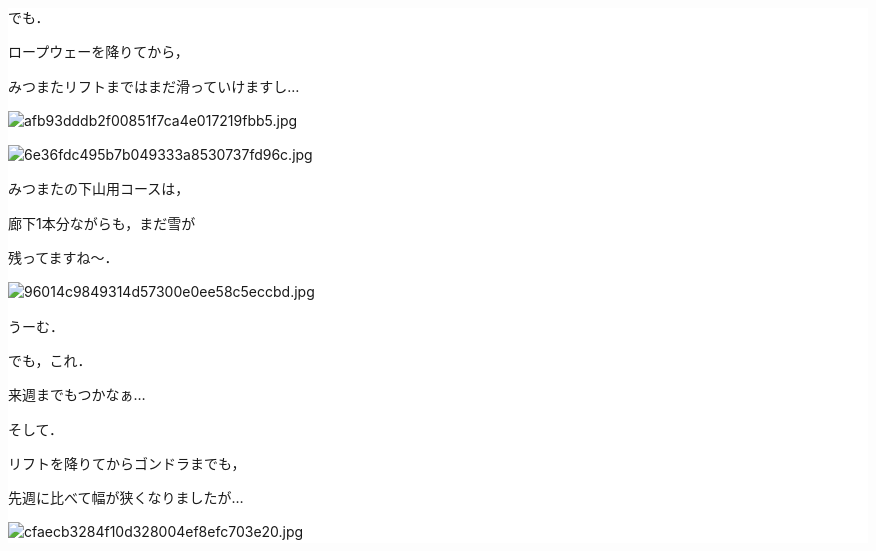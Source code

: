 

でも．


ロープウェーを降りてから，


みつまたリフトまではまだ滑っていけますし…




![afb93dddb2f00851f7ca4e017219fbb5.jpg](images/afb93dddb2f00851f7ca4e017219fbb5.jpg)









![6e36fdc495b7b049333a8530737fd96c.jpg](images/6e36fdc495b7b049333a8530737fd96c.jpg)







みつまたの下山用コースは，


廊下1本分ながらも，まだ雪が


残ってますね～．




![96014c9849314d57300e0ee58c5eccbd.jpg](images/96014c9849314d57300e0ee58c5eccbd.jpg)




うーむ．


でも，これ．


来週までもつかなぁ…





そして．


リフトを降りてからゴンドラまでも，


先週に比べて幅が狭くなりましたが…




![cfaecb3284f10d328004ef8efc703e20.jpg](images/cfaecb3284f10d328004ef8efc703e20.jpg)



